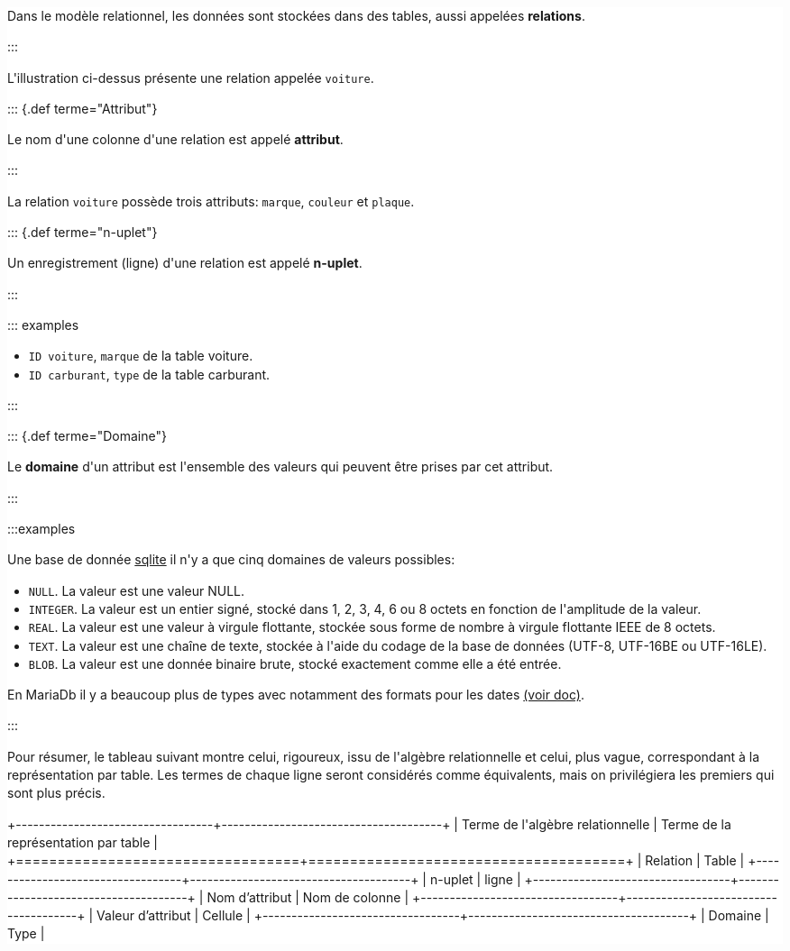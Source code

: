 Dans le modèle relationnel, les données sont stockées dans des tables, aussi appelées **relations**.

:::

L'illustration ci-dessus présente une relation appelée `voiture`.

::: {.def terme="Attribut"}

Le nom d'une colonne d'une relation est appelé **attribut**.

:::

La relation `voiture` possède trois attributs: `marque`, `couleur` et `plaque`.

::: {.def terme="n-uplet"}

Un enregistrement (ligne) d'une relation est appelé **n-uplet**.

:::

::: examples

- `ID voiture`, `marque` de la table voiture.
- `ID carburant`, `type` de la table carburant.

:::


::: {.def terme="Domaine"}

Le **domaine** d'un attribut est l'ensemble des valeurs qui peuvent être prises par cet attribut.

:::

:::examples

Une base de donnée [sqlite](https://www.sqlite.org/datatype3.html#storage_classes_and_datatypes) il n'y a que cinq domaines de valeurs possibles:

- `NULL`. La valeur est une valeur NULL.
- `INTEGER`. La valeur est un entier signé, stocké dans 1, 2, 3, 4, 6 ou 8 octets en fonction de
  l'amplitude de la valeur.
- `REAL`. La valeur est une valeur à virgule flottante, stockée sous forme de nombre à virgule
  flottante IEEE de 8 octets.
- `TEXT`. La valeur est une chaîne de texte, stockée à l'aide du codage de la base de données
  (UTF-8, UTF-16BE ou UTF-16LE).
- `BLOB`. La valeur est une donnée binaire brute, stocké exactement comme elle a été entrée.

En MariaDb il y a beaucoup plus de types avec notamment des formats pour les dates [(voir
doc)](https://mariadb.com/kb/en/data-types/).

:::

Pour résumer, le tableau suivant montre celui, rigoureux, issu de l'algèbre relationnelle et celui,
plus vague, correspondant à la représentation par table. Les termes de chaque ligne seront
considérés comme équivalents, mais on privilégiera les premiers qui sont plus précis.

+----------------------------------+--------------------------------------+
| Terme de l'algèbre relationnelle | Terme de la représentation par table |
+==================================+======================================+
| Relation                         | Table                                |
+----------------------------------+--------------------------------------+
| n-uplet                          | ligne                                |
+----------------------------------+--------------------------------------+
| Nom d’attribut                   | Nom de colonne                       |
+----------------------------------+--------------------------------------+
| Valeur d’attribut                | Cellule                              |
+----------------------------------+--------------------------------------+
| Domaine                          | Type                                 |